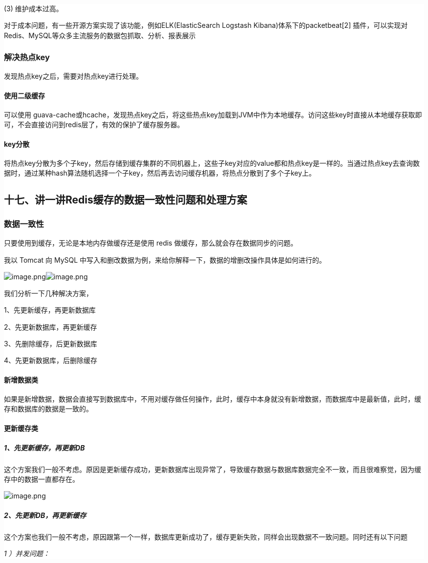 (3) 维护成本过高。

对于成本问题，有一些开源方案实现了该功能，例如ELK(ElasticSearch Logstash Kibana)体系下的packetbeat[2] 插件，可以实现对Redis、MySQL等众多主流服务的数据包抓取、分析、报表展示

### 解决热点key

发现热点key之后，需要对热点key进行处理。

#### 使用二级缓存

可以使用 guava-cache或hcache，发现热点key之后，将这些热点key加载到JVM中作为本地缓存。访问这些key时直接从本地缓存获取即可，不会直接访问到redis层了，有效的保护了缓存服务器。

#### key分散

将热点key分散为多个子key，然后存储到缓存集群的不同机器上，这些子key对应的value都和热点key是一样的。当通过热点key去查询数据时，通过某种hash算法随机选择一个子key，然后再去访问缓存机器，将热点分散到了多个子key上。

## 十七、讲一讲Redis缓存的数据一致性问题和处理方案

### 数据一致性

只要使用到缓存，无论是本地内存做缓存还是使用 redis 做缓存，那么就会存在数据同步的问题。

我以 Tomcat 向 MySQL 中写入和删改数据为例，来给你解释一下，数据的增删改操作具体是如何进行的。

![image.png](https://fynotefile.oss-cn-zhangjiakou.aliyuncs.com/fynote/fyfile/5983/1667197328004/5a0bb5a11d0d41648dd390c8fecdc6ec.png)![image.png](https://fynotefile.oss-cn-zhangjiakou.aliyuncs.com/fynote/fyfile/5983/1667197328004/c1723be2ec76469eac667f9210beeede.png)

我们分析一下几种解决方案，

1、先更新缓存，再更新数据库

2、先更新数据库，再更新缓存

3、先删除缓存，后更新数据库

4、先更新数据库，后删除缓存

#### 新增数据类

如果是新增数据，数据会直接写到数据库中，不用对缓存做任何操作，此时，缓存中本身就没有新增数据，而数据库中是最新值，此时，缓存和数据库的数据是一致的。

#### 更新缓存类

##### 1、先更新缓存，再更新DB

这个方案我们一般不考虑。原因是更新缓存成功，更新数据库出现异常了，导致缓存数据与数据库数据完全不一致，而且很难察觉，因为缓存中的数据一直都存在。

![image.png](https://fynotefile.oss-cn-zhangjiakou.aliyuncs.com/fynote/fyfile/5983/1667197328004/99fa32b1074d4952b2e17ca8dc39ebc4.png)

##### 2、先更新DB，再更新缓存

这个方案也我们一般不考虑，原因跟第一个一样，数据库更新成功了，缓存更新失败，同样会出现数据不一致问题。同时还有以下问题

*1* *）并发问题：*
